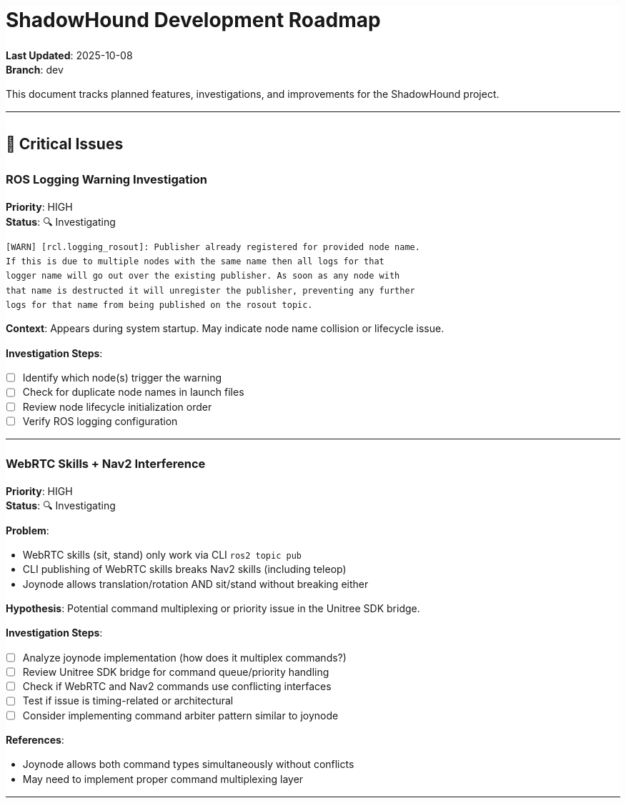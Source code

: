 # ShadowHound Development Roadmap

**Last Updated**: 2025-10-08  
**Branch**: dev

This document tracks planned features, investigations, and improvements for the ShadowHound project.

---

## 🔴 Critical Issues

### ROS Logging Warning Investigation
**Priority**: HIGH  
**Status**: 🔍 Investigating

```
[WARN] [rcl.logging_rosout]: Publisher already registered for provided node name.
If this is due to multiple nodes with the same name then all logs for that 
logger name will go out over the existing publisher. As soon as any node with 
that name is destructed it will unregister the publisher, preventing any further 
logs for that name from being published on the rosout topic.
```

**Context**: Appears during system startup. May indicate node name collision or lifecycle issue.

**Investigation Steps**:
- [ ] Identify which node(s) trigger the warning
- [ ] Check for duplicate node names in launch files
- [ ] Review node lifecycle initialization order
- [ ] Verify ROS logging configuration

---

### WebRTC Skills + Nav2 Interference
**Priority**: HIGH  
**Status**: 🔍 Investigating

**Problem**: 
- WebRTC skills (sit, stand) only work via CLI `ros2 topic pub`
- CLI publishing of WebRTC skills breaks Nav2 skills (including teleop)
- Joynode allows translation/rotation AND sit/stand without breaking either

**Hypothesis**: Potential command multiplexing or priority issue in the Unitree SDK bridge.

**Investigation Steps**:
- [ ] Analyze joynode implementation (how does it multiplex commands?)
- [ ] Review Unitree SDK bridge for command queue/priority handling
- [ ] Check if WebRTC and Nav2 commands use conflicting interfaces
- [ ] Test if issue is timing-related or architectural
- [ ] Consider implementing command arbiter pattern similar to joynode

**References**:
- Joynode allows both command types simultaneously without conflicts
- May need to implement proper command multiplexing layer

---